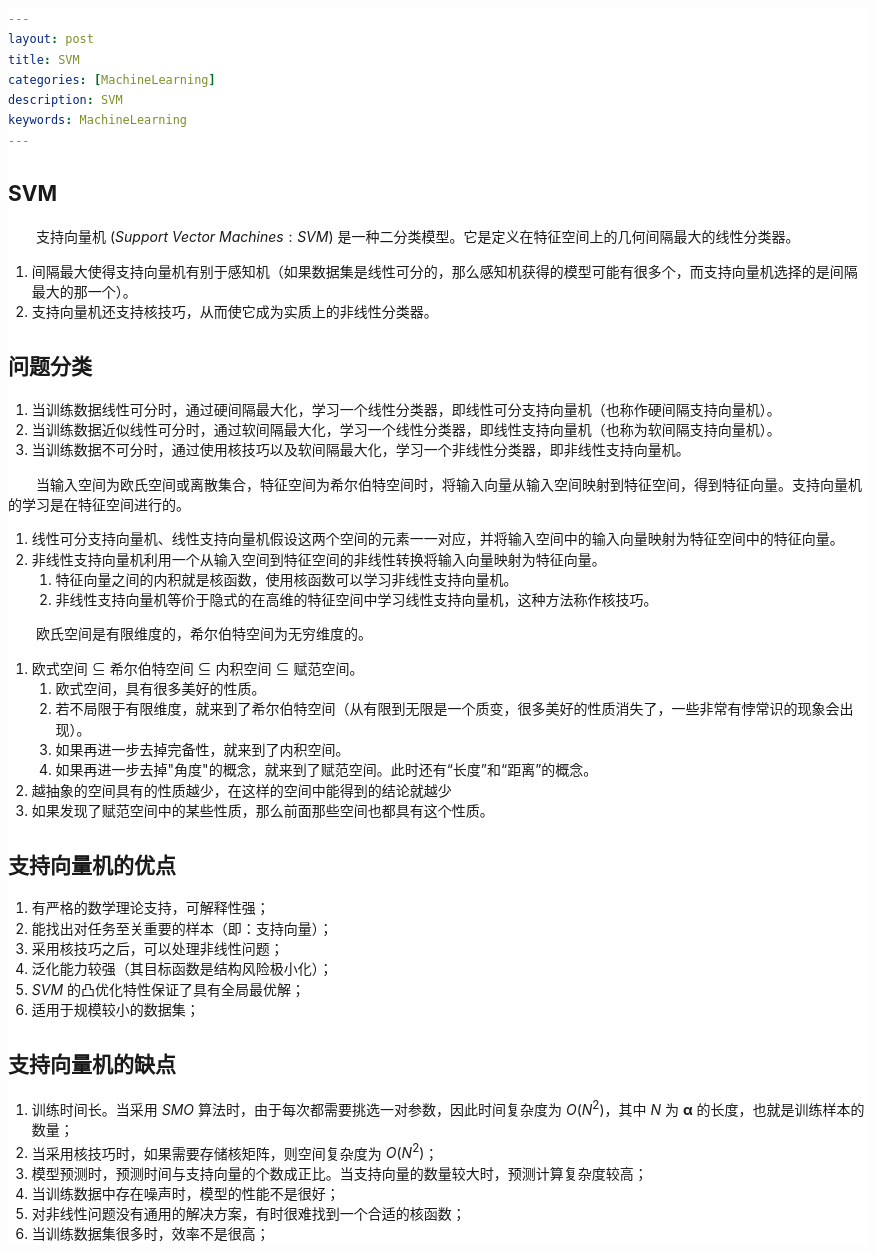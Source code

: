```yaml
---
layout: post
title: SVM
categories: [MachineLearning]
description: SVM
keywords: MachineLearning
---
```



SVM
---


&emsp;&emsp;支持向量机 ($Support \ Vector\ Machines:SVM$) 是一种二分类模型。它是定义在特征空间上的几何间隔最大的线性分类器。
1. 间隔最大使得支持向量机有别于感知机（如果数据集是线性可分的，那么感知机获得的模型可能有很多个，而支持向量机选择的是间隔最大的那一个）。
2. 支持向量机还支持核技巧，从而使它成为实质上的非线性分类器。

## 问题分类
1. 当训练数据线性可分时，通过硬间隔最大化，学习一个线性分类器，即线性可分支持向量机（也称作硬间隔支持向量机）。
2. 当训练数据近似线性可分时，通过软间隔最大化，学习一个线性分类器，即线性支持向量机（也称为软间隔支持向量机）。
3. 当训练数据不可分时，通过使用核技巧以及软间隔最大化，学习一个非线性分类器，即非线性支持向量机。

&emsp;&emsp;当输入空间为欧氏空间或离散集合，特征空间为希尔伯特空间时，将输入向量从输入空间映射到特征空间，得到特征向量。支持向量机的学习是在特征空间进行的。
1. 线性可分支持向量机、线性支持向量机假设这两个空间的元素一一对应，并将输入空间中的输入向量映射为特征空间中的特征向量。
2. 非线性支持向量机利用一个从输入空间到特征空间的非线性转换将输入向量映射为特征向量。
   1. 特征向量之间的内积就是核函数，使用核函数可以学习非线性支持向量机。
   2. 非线性支持向量机等价于隐式的在高维的特征空间中学习线性支持向量机，这种方法称作核技巧。

&emsp;&emsp;欧氏空间是有限维度的，希尔伯特空间为无穷维度的。
1. 欧式空间 $\subseteq$ 希尔伯特空间 $\subseteq$ 内积空间 $\subseteq$ 赋范空间。
   1. 欧式空间，具有很多美好的性质。
   2. 若不局限于有限维度，就来到了希尔伯特空间（从有限到无限是一个质变，很多美好的性质消失了，一些非常有悖常识的现象会出现）。
   3. 如果再进一步去掉完备性，就来到了内积空间。
   4. 如果再进一步去掉"角度"的概念，就来到了赋范空间。此时还有“长度”和“距离”的概念。
2. 越抽象的空间具有的性质越少，在这样的空间中能得到的结论就越少
3. 如果发现了赋范空间中的某些性质，那么前面那些空间也都具有这个性质。

## 支持向量机的优点
1. 有严格的数学理论支持，可解释性强；
2. 能找出对任务至关重要的样本（即：支持向量）；
3. 采用核技巧之后，可以处理非线性问题；
4. 泛化能力较强（其目标函数是结构风险极小化）；
5. $SVM$ 的凸优化特性保证了具有全局最优解；
6. 适用于规模较小的数据集；

## 支持向量机的缺点
1. 训练时间长。当采用 $SMO$ 算法时，由于每次都需要挑选一对参数，因此时间复杂度为 $O(N^2)$，其中 $N$ 为 $\mathbf{\alpha}$ 的长度，也就是训练样本的数量；
2. 当采用核技巧时，如果需要存储核矩阵，则空间复杂度为 $O(N^2)$；
3. 模型预测时，预测时间与支持向量的个数成正比。当支持向量的数量较大时，预测计算复杂度较高；
4. 当训练数据中存在噪声时，模型的性能不是很好；
5. 对非线性问题没有通用的解决方案，有时很难找到一个合适的核函数；
6. 当训练数据集很多时，效率不是很高；
